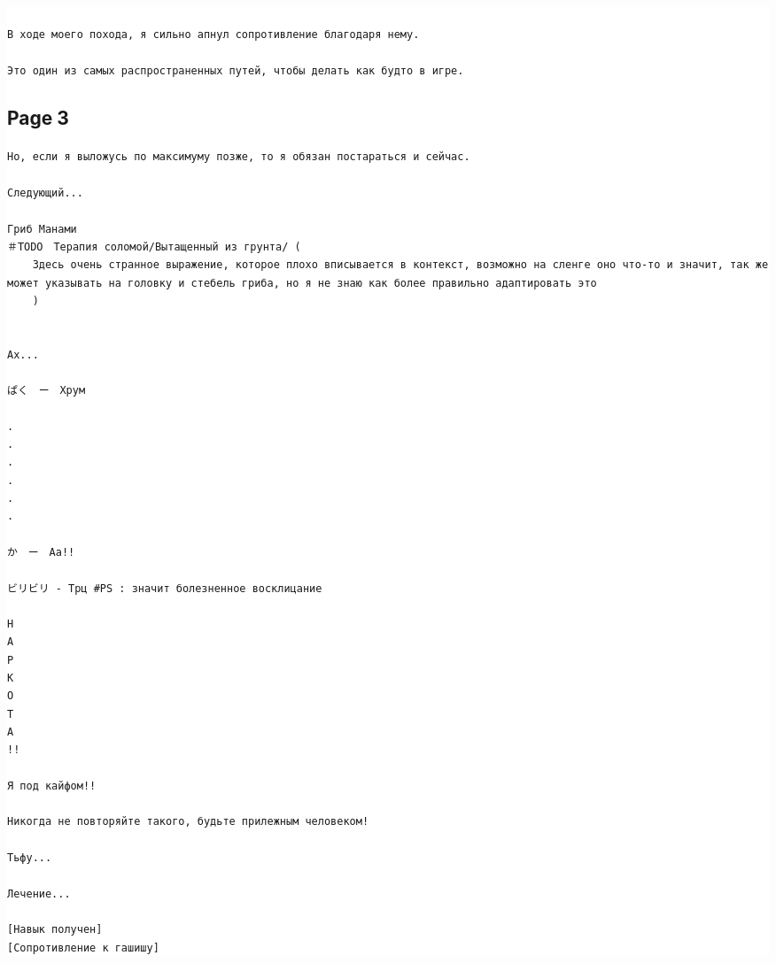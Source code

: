 ```txt

В ходе моего похода, я сильно апнул сопротивление благодаря нему.

Это один из самых распространенных путей, чтобы делать как будто в игре.
```

## **Page 3**

```txt
Но, если я выложусь по максимуму позже, то я обязан постараться и сейчас.

Следующий...

Гриб Манами
＃TODO　Терапия соломой/Вытащенный из грунта/ (
    Здесь очень странное выражение, которое плохо вписывается в контекст, возможно на сленге оно что-то и значит, так же может указывать на головку и стебель гриба, но я не знаю как более правильно адаптировать это
    )


Ах...

ぱく　ー　Хрум

.
.
.
.
.
.

か　ー　Аа!!

ビリビリ - Трц #PS : значит болезненное восклицание

Н
А
Р
К
О
Т
А
!!

Я под кайфом!!

Никогда не повторяйте такого, будьте прилежным человеком!

Тьфу...

Лечение...

[Навык получен]
[Сопротивление к гашишу]
```
